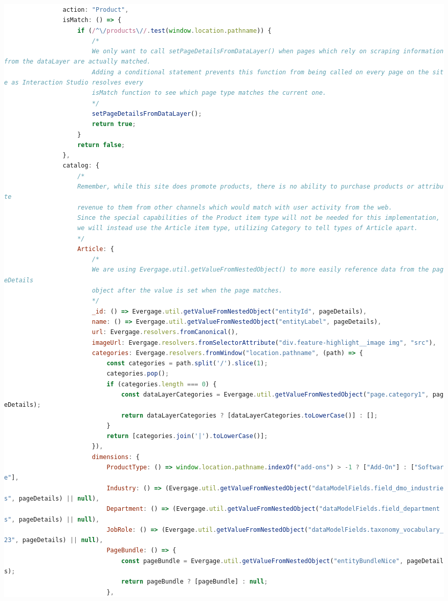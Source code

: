```js
                action: "Product",
                isMatch: () => {
                    if (/^\/products\//.test(window.location.pathname)) {
                        /* 
                        We only want to call setPageDetailsFromDataLayer() when pages which rely on scraping information from the dataLayer are actually matched.
                        Adding a conditional statement prevents this function from being called on every page on the site as Interaction Studio resolves every
                        isMatch function to see which page type matches the current one.
                        */
                        setPageDetailsFromDataLayer();
                        return true;
                    }
                    return false;
                },
                catalog: {
                    /*
                    Remember, while this site does promote products, there is no ability to purchase products or attribute
                    revenue to them from other channels which would match with user activity from the web.
                    Since the special capabilities of the Product item type will not be needed for this implementation,
                    we will instead use the Article item type, utilizing Category to tell types of Article apart.
                    */
                    Article: {
                        /*
                        We are using Evergage.util.getValueFromNestedObject() to more easily reference data from the pageDetails
                        object after the value is set when the page matches.
                        */
                        _id: () => Evergage.util.getValueFromNestedObject("entityId", pageDetails),
                        name: () => Evergage.util.getValueFromNestedObject("entityLabel", pageDetails),
                        url: Evergage.resolvers.fromCanonical(),
                        imageUrl: Evergage.resolvers.fromSelectorAttribute("div.feature-highlight__image img", "src"),
                        categories: Evergage.resolvers.fromWindow("location.pathname", (path) => {
                            const categories = path.split('/').slice(1);
                            categories.pop();
                            if (categories.length === 0) {
                                const dataLayerCategories = Evergage.util.getValueFromNestedObject("page.category1", pageDetails);
                                return dataLayerCategories ? [dataLayerCategories.toLowerCase()] : [];
                            } 
                            return [categories.join('|').toLowerCase()];
                        }),
                        dimensions: {
                            ProductType: () => window.location.pathname.indexOf("add-ons") > -1 ? ["Add-On"] : ["Software"],
                            Industry: () => (Evergage.util.getValueFromNestedObject("dataModelFields.field_dmo_industries", pageDetails) || null),
                            Department: () => (Evergage.util.getValueFromNestedObject("dataModelFields.field_departments", pageDetails) || null),
                            JobRole: () => (Evergage.util.getValueFromNestedObject("dataModelFields.taxonomy_vocabulary_23", pageDetails) || null),
                            PageBundle: () => {
                                const pageBundle = Evergage.util.getValueFromNestedObject("entityBundleNice", pageDetails);
                                return pageBundle ? [pageBundle] : null;
                            },
```